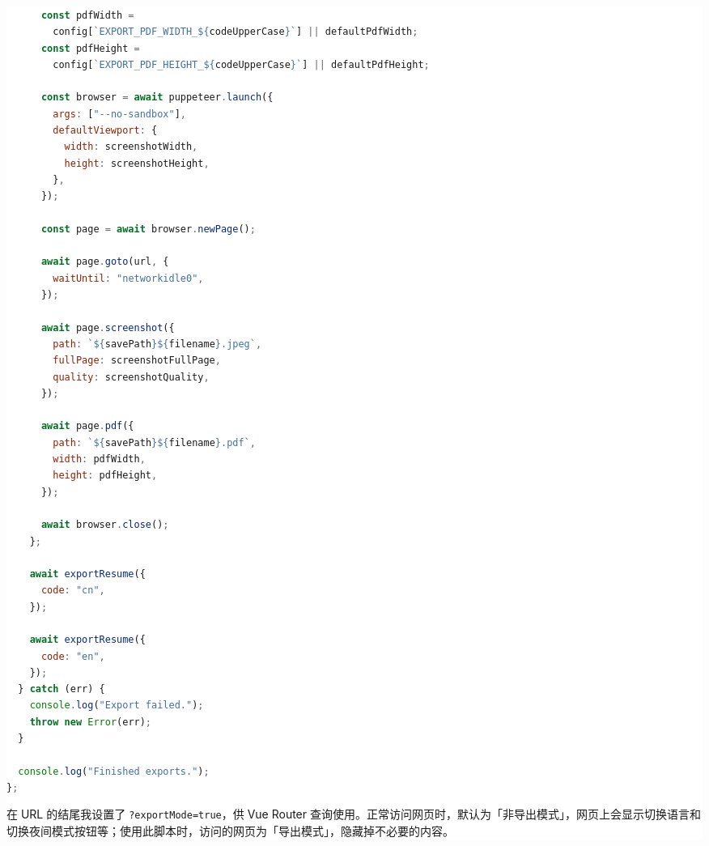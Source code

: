 ``` js
      const pdfWidth =
        config[`EXPORT_PDF_WIDTH_${codeUpperCase}`] || defaultPdfWidth;
      const pdfHeight =
        config[`EXPORT_PDF_HEIGHT_${codeUpperCase}`] || defaultPdfHeight;

      const browser = await puppeteer.launch({
        args: ["--no-sandbox"],
        defaultViewport: {
          width: screenshotWidth,
          height: screenshotHeight,
        },
      });

      const page = await browser.newPage();

      await page.goto(url, {
        waitUntil: "networkidle0",
      });

      await page.screenshot({
        path: `${savePath}${filename}.jpeg`,
        fullPage: screenshotFullPage,
        quality: screenshotQuality,
      });

      await page.pdf({
        path: `${savePath}${filename}.pdf`,
        width: pdfWidth,
        height: pdfHeight,
      });

      await browser.close();
    };

    await exportResume({
      code: "cn",
    });

    await exportResume({
      code: "en",
    });
  } catch (err) {
    console.log("Export failed.");
    throw new Error(err);
  }

  console.log("Finished exports.");
};
```

在 URL 的结尾我设置了 `?exportMode=true`，供 Vue Router 查询使用。正常访问网页时，默认为「非导出模式」，网页上会显示切换语言和切换夜间模式按钮等；使用此脚本时，访问的网页为「导出模式」，隐藏掉不必要的内容。

